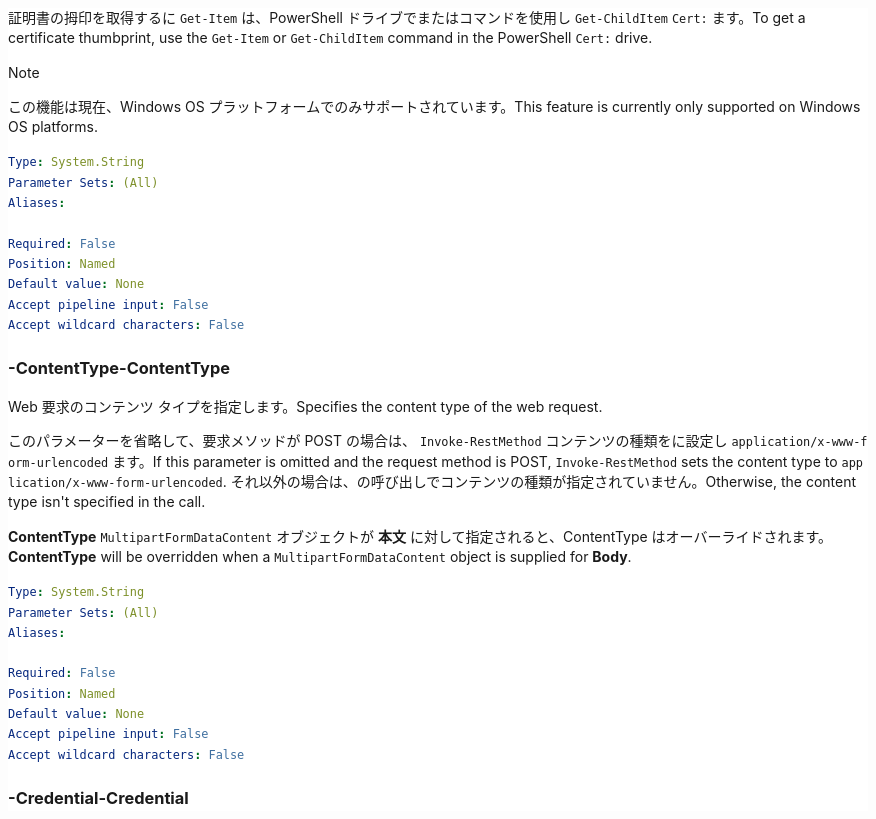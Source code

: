 <span data-ttu-id="a02d1-197">証明書の拇印を取得するに `Get-Item` は、PowerShell ドライブでまたはコマンドを使用し `Get-ChildItem` `Cert:` ます。</span><span class="sxs-lookup"><span data-stu-id="a02d1-197">To get a certificate thumbprint, use the `Get-Item` or `Get-ChildItem` command in the PowerShell `Cert:` drive.</span></span>

> [!NOTE]
> <span data-ttu-id="a02d1-198">この機能は現在、Windows OS プラットフォームでのみサポートされています。</span><span class="sxs-lookup"><span data-stu-id="a02d1-198">This feature is currently only supported on Windows OS platforms.</span></span>

```yaml
Type: System.String
Parameter Sets: (All)
Aliases:

Required: False
Position: Named
Default value: None
Accept pipeline input: False
Accept wildcard characters: False
```

### <span data-ttu-id="a02d1-199">-ContentType</span><span class="sxs-lookup"><span data-stu-id="a02d1-199">-ContentType</span></span>

<span data-ttu-id="a02d1-200">Web 要求のコンテンツ タイプを指定します。</span><span class="sxs-lookup"><span data-stu-id="a02d1-200">Specifies the content type of the web request.</span></span>

<span data-ttu-id="a02d1-201">このパラメーターを省略して、要求メソッドが POST の場合は、 `Invoke-RestMethod` コンテンツの種類をに設定し `application/x-www-form-urlencoded` ます。</span><span class="sxs-lookup"><span data-stu-id="a02d1-201">If this parameter is omitted and the request method is POST, `Invoke-RestMethod` sets the content type to `application/x-www-form-urlencoded`.</span></span> <span data-ttu-id="a02d1-202">それ以外の場合は、の呼び出しでコンテンツの種類が指定されていません。</span><span class="sxs-lookup"><span data-stu-id="a02d1-202">Otherwise, the content type isn't specified in the call.</span></span>

<span data-ttu-id="a02d1-203">**ContentType** `MultipartFormDataContent` オブジェクトが **本文** に対して指定されると、ContentType はオーバーライドされます。</span><span class="sxs-lookup"><span data-stu-id="a02d1-203">**ContentType** will be overridden when a `MultipartFormDataContent` object is supplied for **Body**.</span></span>

```yaml
Type: System.String
Parameter Sets: (All)
Aliases:

Required: False
Position: Named
Default value: None
Accept pipeline input: False
Accept wildcard characters: False
```

### <span data-ttu-id="a02d1-204">-Credential</span><span class="sxs-lookup"><span data-stu-id="a02d1-204">-Credential</span></span>
